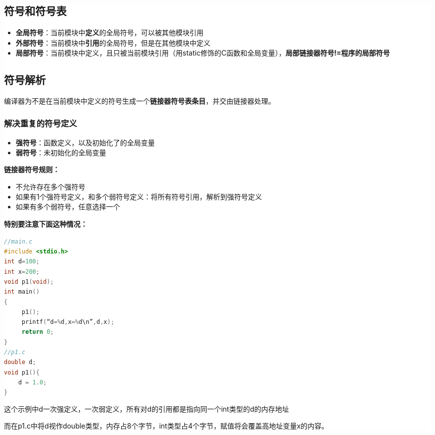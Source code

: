 ## 符号和符号表

- **全局符号**：当前模块中**定义**的全局符号，可以被其他模块引用
- **外部符号**：当前模块中**引用**的全局符号，但是在其他模块中定义
- **局部符号**：当前模块中定义，且只被当前模块引用（用static修饰的C函数和全局变量），**局部链接器符号!=程序的局部符号**

## 符号解析

编译器为不是在当前模块中定义的符号生成一个**链接器符号表条目**，并交由链接器处理。

### 解决重复的符号定义

- **强符号**：函数定义，以及初始化了的全局变量
- **弱符号**：未初始化的全局变量

**链接器符号规则：**

- 不允许存在多个强符号
- 如果有1个强符号定义，和多个弱符号定义：将所有符号引用，解析到强符号定义
- 如果有多个弱符号，任意选择一个

**特别要注意下面这种情况：**

```c++
//main.c
#include <stdio.h>
int d=100;
int x=200;
void p1(void);
int main() 
{  
     p1();
     printf(“d=%d,x=%d\n”,d,x);
     return 0;
}
//p1.c
double d;
void p1(){
    d = 1.0;
}

```

这个示例中d一次强定义，一次弱定义，所有对d的引用都是指向同一个int类型的d的内存地址

而在p1.c中将d视作double类型，内存占8个字节，int类型占4个字节，赋值将会覆盖高地址变量x的内容。
